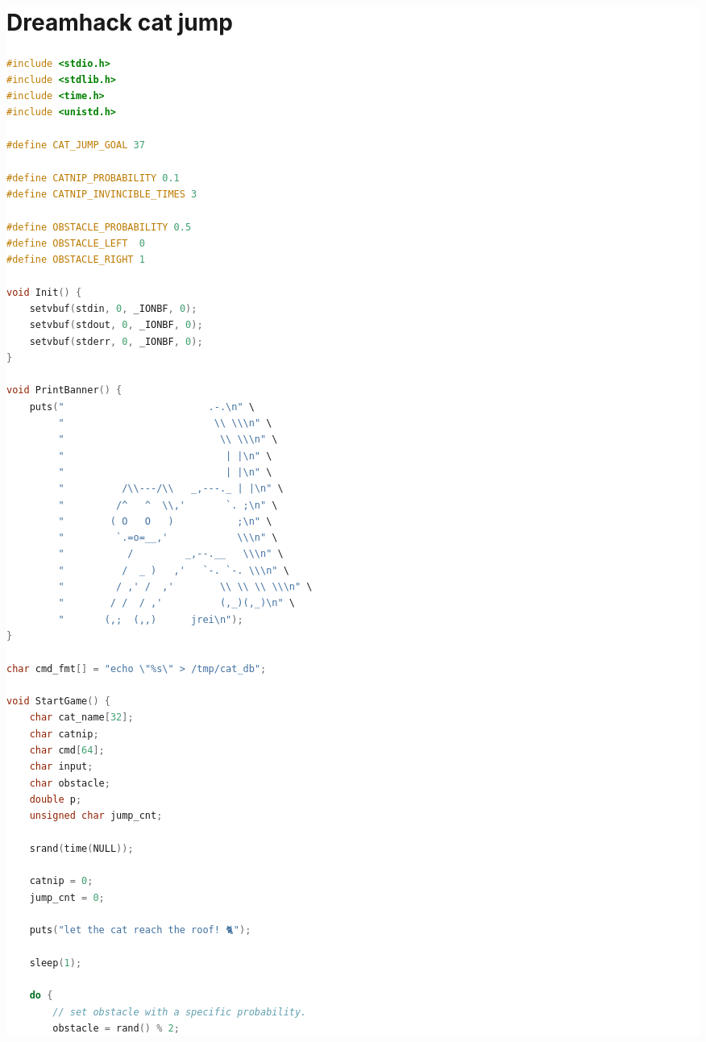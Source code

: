 Dreamhack cat jump 
===================

```c
#include <stdio.h>
#include <stdlib.h>
#include <time.h>
#include <unistd.h>

#define CAT_JUMP_GOAL 37

#define CATNIP_PROBABILITY 0.1
#define CATNIP_INVINCIBLE_TIMES 3

#define OBSTACLE_PROBABILITY 0.5
#define OBSTACLE_LEFT  0
#define OBSTACLE_RIGHT 1

void Init() {
    setvbuf(stdin, 0, _IONBF, 0);
    setvbuf(stdout, 0, _IONBF, 0);
    setvbuf(stderr, 0, _IONBF, 0);
}

void PrintBanner() {
    puts("                         .-.\n" \
         "                          \\ \\\n" \
         "                           \\ \\\n" \
         "                            | |\n" \
         "                            | |\n" \
         "          /\\---/\\   _,---._ | |\n" \
         "         /^   ^  \\,'       `. ;\n" \
         "        ( O   O   )           ;\n" \
         "         `.=o=__,'            \\\n" \
         "           /         _,--.__   \\\n" \
         "          /  _ )   ,'   `-. `-. \\\n" \
         "         / ,' /  ,'        \\ \\ \\ \\\n" \
         "        / /  / ,'          (,_)(,_)\n" \
         "       (,;  (,,)      jrei\n");
}

char cmd_fmt[] = "echo \"%s\" > /tmp/cat_db";

void StartGame() {
    char cat_name[32];
    char catnip;
    char cmd[64];
    char input;
    char obstacle;
    double p;
    unsigned char jump_cnt;

    srand(time(NULL));

    catnip = 0;
    jump_cnt = 0;

    puts("let the cat reach the roof! 🐈");

    sleep(1);

    do {
        // set obstacle with a specific probability.
        obstacle = rand() % 2;
```
